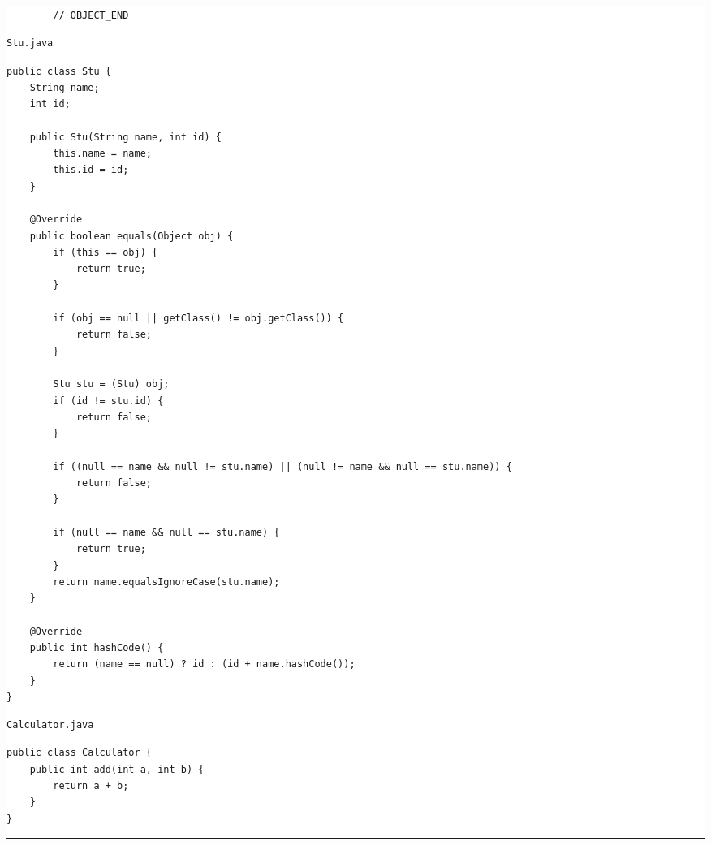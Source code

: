 ```
        // OBJECT_END
```

`Stu.java`
```
public class Stu {
    String name;
    int id;

    public Stu(String name, int id) {
        this.name = name;
        this.id = id;
    }

    @Override
    public boolean equals(Object obj) {
        if (this == obj) {
            return true;
        }

        if (obj == null || getClass() != obj.getClass()) {
            return false;
        }

        Stu stu = (Stu) obj;
        if (id != stu.id) {
            return false;
        }

        if ((null == name && null != stu.name) || (null != name && null == stu.name)) {
            return false;
        }

        if (null == name && null == stu.name) {
            return true;
        }
        return name.equalsIgnoreCase(stu.name);
    }

    @Override
    public int hashCode() {
        return (name == null) ? id : (id + name.hashCode());
    }
}

```

`Calculator.java`
```
public class Calculator {
    public int add(int a, int b) {
        return a + b;
    }
}
```
---
